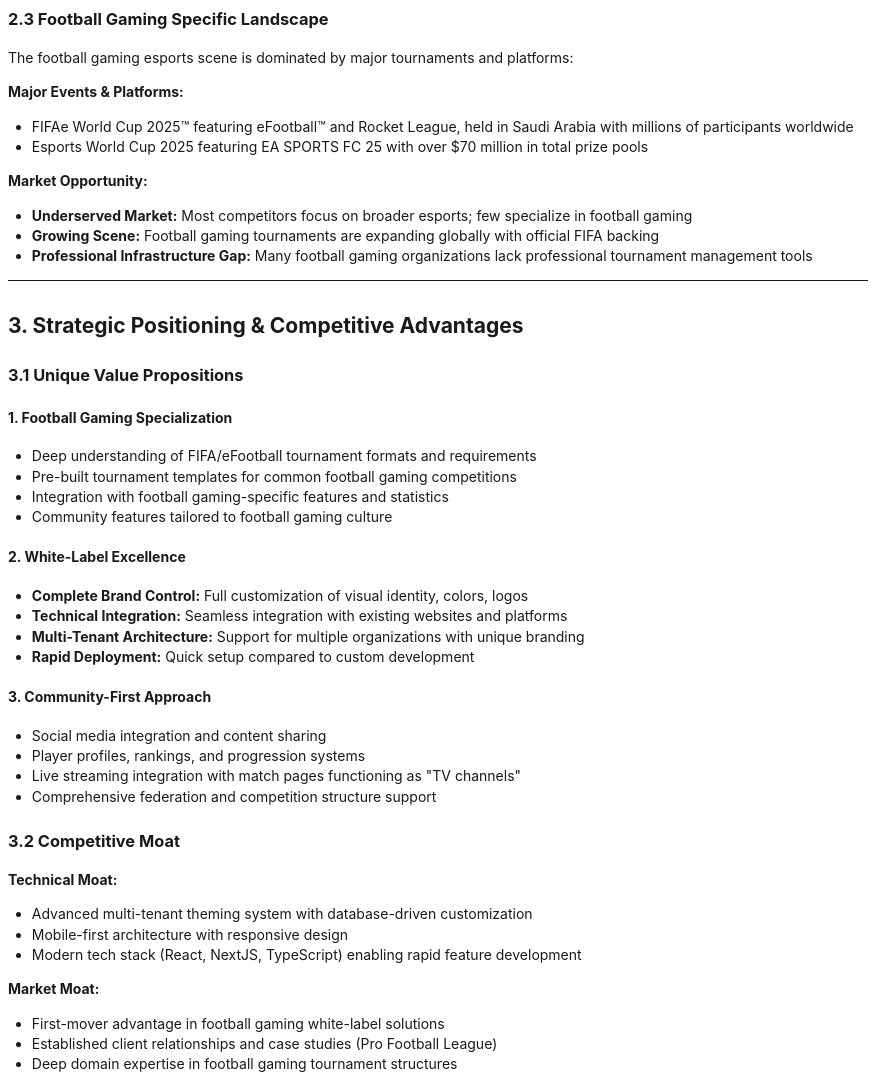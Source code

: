 
### 2.3 Football Gaming Specific Landscape

The football gaming esports scene is dominated by major tournaments and platforms:

**Major Events & Platforms:**
- FIFAe World Cup 2025™ featuring eFootball™ and Rocket League, held in Saudi Arabia with millions of participants worldwide
- Esports World Cup 2025 featuring EA SPORTS FC 25 with over $70 million in total prize pools

**Market Opportunity:**
- **Underserved Market:** Most competitors focus on broader esports; few specialize in football gaming
- **Growing Scene:** Football gaming tournaments are expanding globally with official FIFA backing
- **Professional Infrastructure Gap:** Many football gaming organizations lack professional tournament management tools

---

## 3. Strategic Positioning & Competitive Advantages

### 3.1 Unique Value Propositions

#### **1. Football Gaming Specialization**
- Deep understanding of FIFA/eFootball tournament formats and requirements
- Pre-built tournament templates for common football gaming competitions
- Integration with football gaming-specific features and statistics
- Community features tailored to football gaming culture

#### **2. White-Label Excellence**
- **Complete Brand Control:** Full customization of visual identity, colors, logos
- **Technical Integration:** Seamless integration with existing websites and platforms
- **Multi-Tenant Architecture:** Support for multiple organizations with unique branding
- **Rapid Deployment:** Quick setup compared to custom development

#### **3. Community-First Approach**
- Social media integration and content sharing
- Player profiles, rankings, and progression systems
- Live streaming integration with match pages functioning as "TV channels"
- Comprehensive federation and competition structure support

### 3.2 Competitive Moat

**Technical Moat:**
- Advanced multi-tenant theming system with database-driven customization
- Mobile-first architecture with responsive design
- Modern tech stack (React, NextJS, TypeScript) enabling rapid feature development

**Market Moat:**
- First-mover advantage in football gaming white-label solutions
- Established client relationships and case studies (Pro Football League)
- Deep domain expertise in football gaming tournament structures
